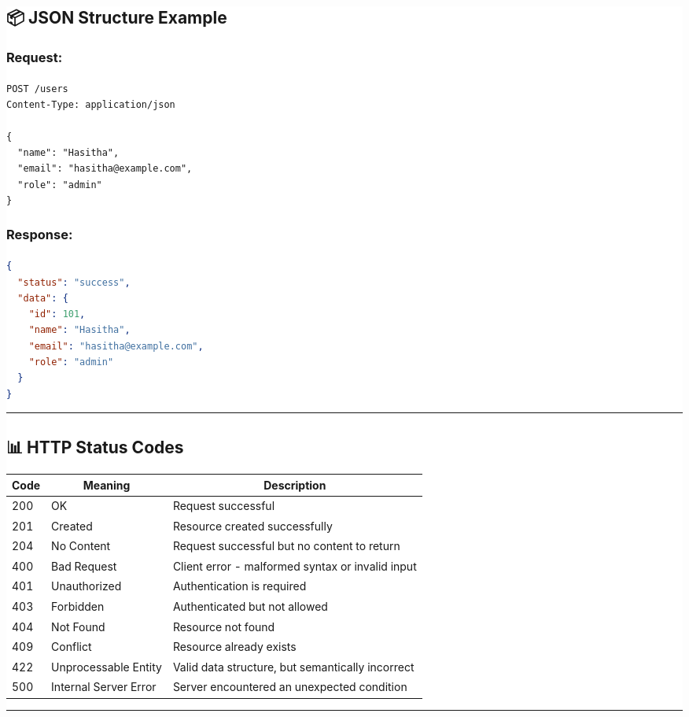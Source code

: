 
## 📦 JSON Structure Example

### Request:

```http
POST /users
Content-Type: application/json

{
  "name": "Hasitha",
  "email": "hasitha@example.com",
  "role": "admin"
}
```

### Response:

```json
{
  "status": "success",
  "data": {
    "id": 101,
    "name": "Hasitha",
    "email": "hasitha@example.com",
    "role": "admin"
  }
}
```

---

## 📊 HTTP Status Codes

| Code | Meaning               | Description                                      |
| ---- | --------------------- | ------------------------------------------------ |
| 200  | OK                    | Request successful                               |
| 201  | Created               | Resource created successfully                    |
| 204  | No Content            | Request successful but no content to return      |
| 400  | Bad Request           | Client error - malformed syntax or invalid input |
| 401  | Unauthorized          | Authentication is required                       |
| 403  | Forbidden             | Authenticated but not allowed                    |
| 404  | Not Found             | Resource not found                               |
| 409  | Conflict              | Resource already exists                          |
| 422  | Unprocessable Entity  | Valid data structure, but semantically incorrect |
| 500  | Internal Server Error | Server encountered an unexpected condition       |

---